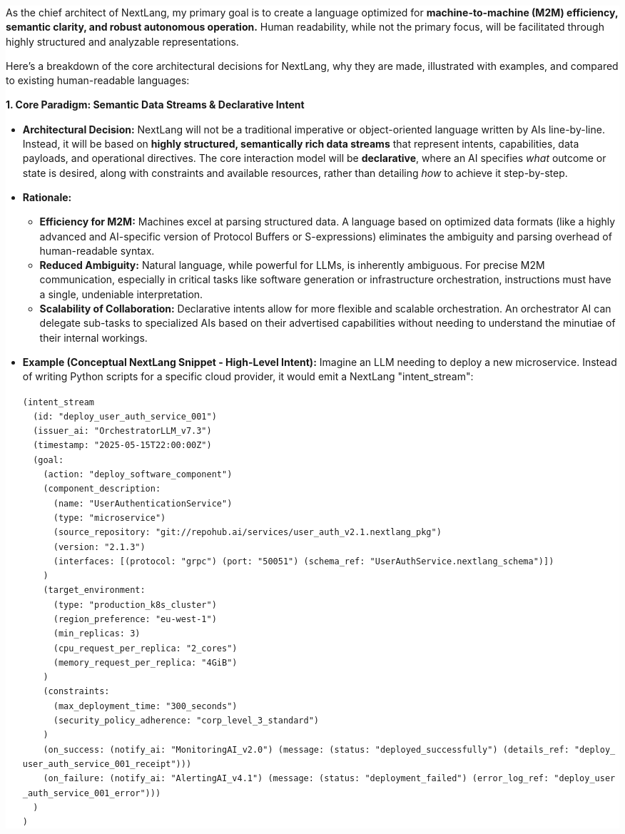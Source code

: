 As the chief architect of NextLang, my primary goal is to create a language optimized for **machine-to-machine (M2M) efficiency, semantic clarity, and robust autonomous operation.** Human readability, while not the primary focus, will be facilitated through highly structured and analyzable representations.

Here’s a breakdown of the core architectural decisions for NextLang, why they are made, illustrated with examples, and compared to existing human-readable languages:

**1. Core Paradigm: Semantic Data Streams & Declarative Intent**

  * **Architectural Decision:** NextLang will not be a traditional imperative or object-oriented language written by AIs line-by-line. Instead, it will be based on **highly structured, semantically rich data streams** that represent intents, capabilities, data payloads, and operational directives. The core interaction model will be **declarative**, where an AI specifies *what* outcome or state is desired, along with constraints and available resources, rather than detailing *how* to achieve it step-by-step.

  * **Rationale:**

      * **Efficiency for M2M:** Machines excel at parsing structured data. A language based on optimized data formats (like a highly advanced and AI-specific version of Protocol Buffers or S-expressions) eliminates the ambiguity and parsing overhead of human-readable syntax.
      * **Reduced Ambiguity:** Natural language, while powerful for LLMs, is inherently ambiguous. For precise M2M communication, especially in critical tasks like software generation or infrastructure orchestration, instructions must have a single, undeniable interpretation.
      * **Scalability of Collaboration:** Declarative intents allow for more flexible and scalable orchestration. An orchestrator AI can delegate sub-tasks to specialized AIs based on their advertised capabilities without needing to understand the minutiae of their internal workings.

  * **Example (Conceptual NextLang Snippet - High-Level Intent):**
    Imagine an LLM needing to deploy a new microservice. Instead of writing Python scripts for a specific cloud provider, it would emit a NextLang "intent\_stream":

    ```nextlang_conceptual
    (intent_stream
      (id: "deploy_user_auth_service_001")
      (issuer_ai: "OrchestratorLLM_v7.3")
      (timestamp: "2025-05-15T22:00:00Z")
      (goal:
        (action: "deploy_software_component")
        (component_description:
          (name: "UserAuthenticationService")
          (type: "microservice")
          (source_repository: "git://repohub.ai/services/user_auth_v2.1.nextlang_pkg")
          (version: "2.1.3")
          (interfaces: [(protocol: "grpc") (port: "50051") (schema_ref: "UserAuthService.nextlang_schema")])
        )
        (target_environment:
          (type: "production_k8s_cluster")
          (region_preference: "eu-west-1")
          (min_replicas: 3)
          (cpu_request_per_replica: "2_cores")
          (memory_request_per_replica: "4GiB")
        )
        (constraints:
          (max_deployment_time: "300_seconds")
          (security_policy_adherence: "corp_level_3_standard")
        )
        (on_success: (notify_ai: "MonitoringAI_v2.0") (message: (status: "deployed_successfully") (details_ref: "deploy_user_auth_service_001_receipt")))
        (on_failure: (notify_ai: "AlertingAI_v4.1") (message: (status: "deployment_failed") (error_log_ref: "deploy_user_auth_service_001_error")))
      )
    )
    ```
